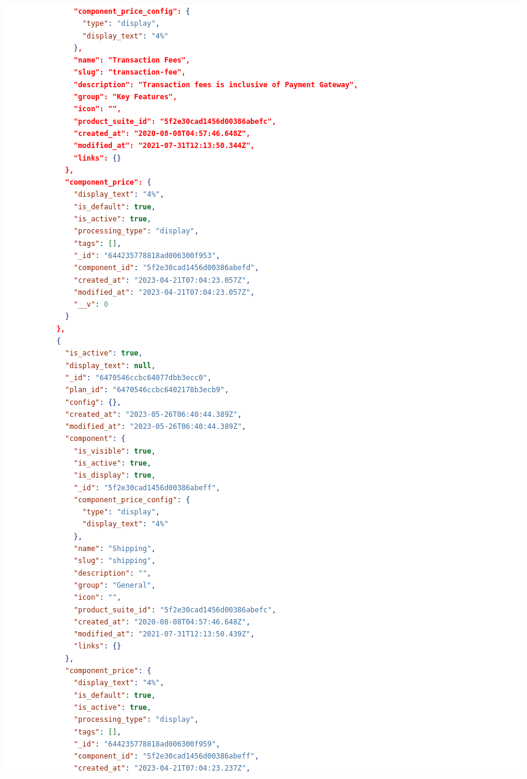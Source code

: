 ```json
                "component_price_config": {
                  "type": "display",
                  "display_text": "4%"
                },
                "name": "Transaction Fees",
                "slug": "transaction-fee",
                "description": "Transaction fees is inclusive of Payment Gateway",
                "group": "Key Features",
                "icon": "",
                "product_suite_id": "5f2e30cad1456d00386abefc",
                "created_at": "2020-08-08T04:57:46.648Z",
                "modified_at": "2021-07-31T12:13:50.344Z",
                "links": {}
              },
              "component_price": {
                "display_text": "4%",
                "is_default": true,
                "is_active": true,
                "processing_type": "display",
                "tags": [],
                "_id": "644235778818ad006300f953",
                "component_id": "5f2e30cad1456d00386abefd",
                "created_at": "2023-04-21T07:04:23.057Z",
                "modified_at": "2023-04-21T07:04:23.057Z",
                "__v": 0
              }
            },
            {
              "is_active": true,
              "display_text": null,
              "_id": "6470546ccbc64077dbb3ecc0",
              "plan_id": "6470546ccbc6402178b3ecb9",
              "config": {},
              "created_at": "2023-05-26T06:40:44.389Z",
              "modified_at": "2023-05-26T06:40:44.389Z",
              "component": {
                "is_visible": true,
                "is_active": true,
                "is_display": true,
                "_id": "5f2e30cad1456d00386abeff",
                "component_price_config": {
                  "type": "display",
                  "display_text": "4%"
                },
                "name": "Shipping",
                "slug": "shipping",
                "description": "",
                "group": "General",
                "icon": "",
                "product_suite_id": "5f2e30cad1456d00386abefc",
                "created_at": "2020-08-08T04:57:46.648Z",
                "modified_at": "2021-07-31T12:13:50.439Z",
                "links": {}
              },
              "component_price": {
                "display_text": "4%",
                "is_default": true,
                "is_active": true,
                "processing_type": "display",
                "tags": [],
                "_id": "644235778818ad006300f959",
                "component_id": "5f2e30cad1456d00386abeff",
                "created_at": "2023-04-21T07:04:23.237Z",
```